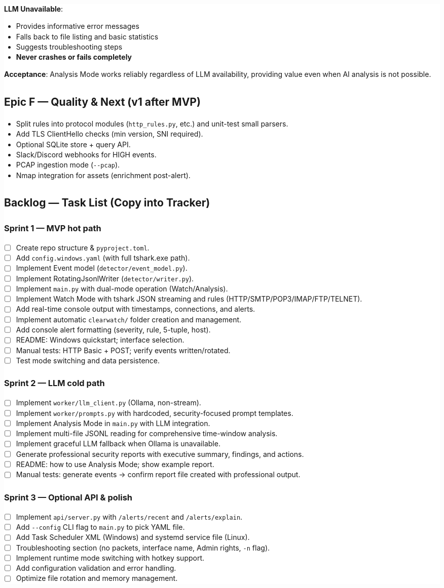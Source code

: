 **LLM Unavailable**:
- Provides informative error messages
- Falls back to file listing and basic statistics
- Suggests troubleshooting steps
- **Never crashes or fails completely**

**Acceptance**: Analysis Mode works reliably regardless of LLM availability, providing value even when AI analysis is not possible.

## Epic F — Quality & Next (v1 after MVP)

- Split rules into protocol modules (`http_rules.py`, etc.) and unit-test small parsers.
- Add TLS ClientHello checks (min version, SNI required).
- Optional SQLite store + query API.
- Slack/Discord webhooks for HIGH events.
- PCAP ingestion mode (`--pcap`).
- Nmap integration for assets (enrichment post-alert).

## Backlog — Task List (Copy into Tracker)

### Sprint 1 — MVP hot path
- [ ] Create repo structure & `pyproject.toml`.
- [ ] Add `config.windows.yaml` (with full tshark.exe path).
- [ ] Implement Event model (`detector/event_model.py`).
- [ ] Implement RotatingJsonlWriter (`detector/writer.py`).
- [ ] Implement `main.py` with dual-mode operation (Watch/Analysis).
- [ ] Implement Watch Mode with tshark JSON streaming and rules (HTTP/SMTP/POP3/IMAP/FTP/TELNET).
- [ ] Add real-time console output with timestamps, connections, and alerts.
- [ ] Implement automatic `clearwatch/` folder creation and management.
- [ ] Add console alert formatting (severity, rule, 5-tuple, host).
- [ ] README: Windows quickstart; interface selection.
- [ ] Manual tests: HTTP Basic + POST; verify events written/rotated.
- [ ] Test mode switching and data persistence.

### Sprint 2 — LLM cold path
- [ ] Implement `worker/llm_client.py` (Ollama, non-stream).
- [ ] Implement `worker/prompts.py` with hardcoded, security-focused prompt templates.
- [ ] Implement Analysis Mode in `main.py` with LLM integration.
- [ ] Implement multi-file JSONL reading for comprehensive time-window analysis.
- [ ] Implement graceful LLM fallback when Ollama is unavailable.
- [ ] Generate professional security reports with executive summary, findings, and actions.
- [ ] README: how to use Analysis Mode; show example report.
- [ ] Manual tests: generate events → confirm report file created with professional output.

### Sprint 3 — Optional API & polish
- [ ] Implement `api/server.py` with `/alerts/recent` and `/alerts/explain`.
- [ ] Add `--config` CLI flag to `main.py` to pick YAML file.
- [ ] Add Task Scheduler XML (Windows) and systemd service file (Linux).
- [ ] Troubleshooting section (no packets, interface name, Admin rights, `-n` flag).
- [ ] Implement runtime mode switching with hotkey support.
- [ ] Add configuration validation and error handling.
- [ ] Optimize file rotation and memory management.
